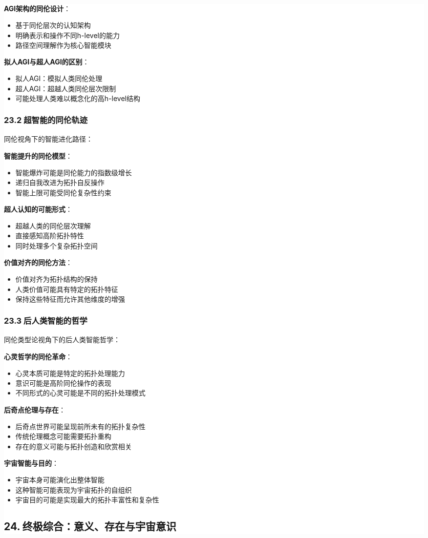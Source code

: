 **AGI架构的同伦设计**：

- 基于同伦层次的认知架构
- 明确表示和操作不同h-level的能力
- 路径空间理解作为核心智能模块

**拟人AGI与超人AGI的区别**：

- 拟人AGI：模拟人类同伦处理
- 超人AGI：超越人类同伦层次限制
- 可能处理人类难以概念化的高h-level结构

### 23.2 超智能的同伦轨迹

同伦视角下的智能进化路径：

**智能提升的同伦模型**：

- 智能爆炸可能是同伦能力的指数级增长
- 递归自我改进为拓扑自反操作
- 智能上限可能受同伦复杂性约束

**超人认知的可能形式**：

- 超越人类的同伦层次理解
- 直接感知高阶拓扑特性
- 同时处理多个复杂拓扑空间

**价值对齐的同伦方法**：

- 价值对齐为拓扑结构的保持
- 人类价值可能具有特定的拓扑特征
- 保持这些特征而允许其他维度的增强

### 23.3 后人类智能的哲学

同伦类型论视角下的后人类智能哲学：

**心灵哲学的同伦革命**：

- 心灵本质可能是特定的拓扑处理能力
- 意识可能是高阶同伦操作的表现
- 不同形式的心灵可能是不同的拓扑处理模式

**后奇点伦理与存在**：

- 后奇点世界可能呈现前所未有的拓扑复杂性
- 传统伦理概念可能需要拓扑重构
- 存在的意义可能与拓扑创造和欣赏相关

**宇宙智能与目的**：

- 宇宙本身可能演化出整体智能
- 这种智能可能表现为宇宙拓扑的自组织
- 宇宙目的可能是实现最大的拓扑丰富性和复杂性

## 24. 终极综合：意义、存在与宇宙意识
